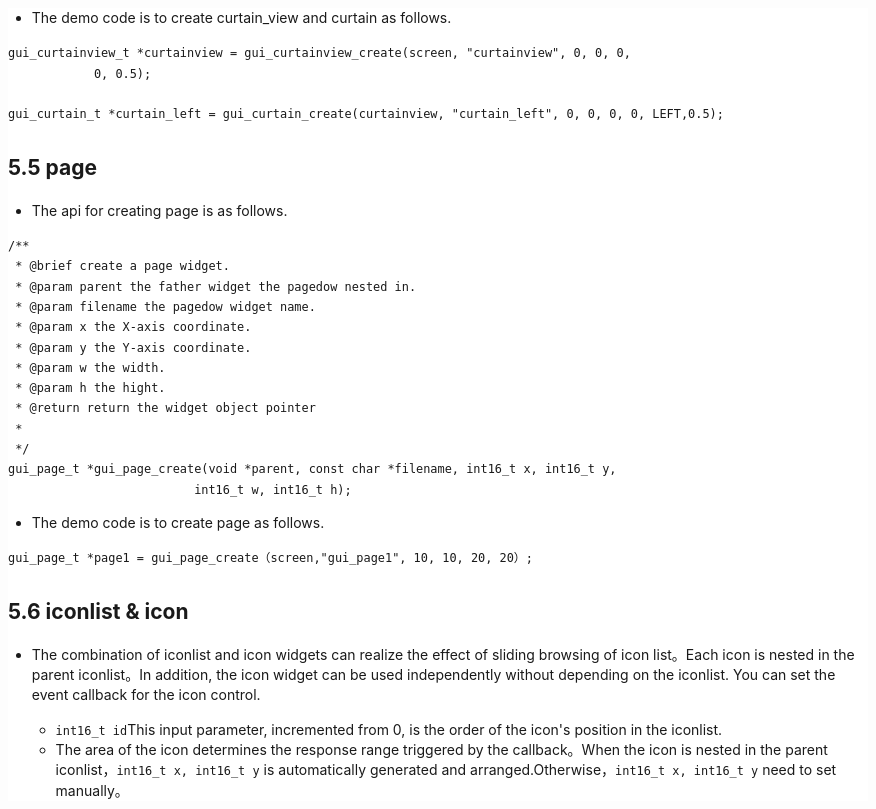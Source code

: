 
* The demo code is to create curtain_view and curtain as follows.

```
gui_curtainview_t *curtainview = gui_curtainview_create(screen, "curtainview", 0, 0, 0,
			0, 0.5);

gui_curtain_t *curtain_left = gui_curtain_create(curtainview, "curtain_left", 0, 0, 0, 0, LEFT,0.5);
```






## 5.5 page

* The api for creating page is as follows.

```
/**
 * @brief create a page widget.
 * @param parent the father widget the pagedow nested in.
 * @param filename the pagedow widget name.
 * @param x the X-axis coordinate.
 * @param y the Y-axis coordinate.
 * @param w the width.
 * @param h the hight.
 * @return return the widget object pointer
 *
 */
gui_page_t *gui_page_create(void *parent, const char *filename, int16_t x, int16_t y,
                          int16_t w, int16_t h);
```


* The demo code is to create page as follows.


```
gui_page_t *page1 = gui_page_create（screen,"gui_page1", 10, 10, 20, 20）;
```





## 5.6 iconlist & icon
* The combination of iconlist and icon widgets can realize the effect of sliding browsing of icon list。Each icon is nested in the parent iconlist。In addition, the icon widget can be used independently without depending on the iconlist. You can set the event callback for the icon control.




   - `int16_t id`This input parameter, incremented from 0, is the order of the icon's position in the iconlist.
   - The area of ​​the icon determines the response range triggered by the callback。When the icon is nested in the parent  iconlist，`int16_t x, int16_t y` is automatically generated and arranged.Otherwise，`int16_t x, int16_t y` need to set manually。
